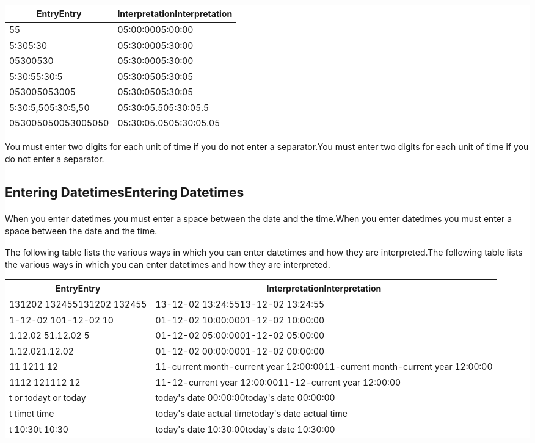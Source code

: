 |<span data-ttu-id="12222-163">Entry</span><span class="sxs-lookup"><span data-stu-id="12222-163">Entry</span></span>|<span data-ttu-id="12222-164">Interpretation</span><span class="sxs-lookup"><span data-stu-id="12222-164">Interpretation</span></span>|  
|---------------|------------------------|  
|<span data-ttu-id="12222-165">5</span><span class="sxs-lookup"><span data-stu-id="12222-165">5</span></span>|<span data-ttu-id="12222-166">05:00:00</span><span class="sxs-lookup"><span data-stu-id="12222-166">05:00:00</span></span>|  
|<span data-ttu-id="12222-167">5:30</span><span class="sxs-lookup"><span data-stu-id="12222-167">5:30</span></span>|<span data-ttu-id="12222-168">05:30:00</span><span class="sxs-lookup"><span data-stu-id="12222-168">05:30:00</span></span>|  
|<span data-ttu-id="12222-169">0530</span><span class="sxs-lookup"><span data-stu-id="12222-169">0530</span></span>|<span data-ttu-id="12222-170">05:30:00</span><span class="sxs-lookup"><span data-stu-id="12222-170">05:30:00</span></span>|  
|<span data-ttu-id="12222-171">5:30:5</span><span class="sxs-lookup"><span data-stu-id="12222-171">5:30:5</span></span>|<span data-ttu-id="12222-172">05:30:05</span><span class="sxs-lookup"><span data-stu-id="12222-172">05:30:05</span></span>|  
|<span data-ttu-id="12222-173">053005</span><span class="sxs-lookup"><span data-stu-id="12222-173">053005</span></span>|<span data-ttu-id="12222-174">05:30:05</span><span class="sxs-lookup"><span data-stu-id="12222-174">05:30:05</span></span>|  
|<span data-ttu-id="12222-175">5:30:5,50</span><span class="sxs-lookup"><span data-stu-id="12222-175">5:30:5,50</span></span>|<span data-ttu-id="12222-176">05:30:05.5</span><span class="sxs-lookup"><span data-stu-id="12222-176">05:30:05.5</span></span>|  
|<span data-ttu-id="12222-177">053005050</span><span class="sxs-lookup"><span data-stu-id="12222-177">053005050</span></span>|<span data-ttu-id="12222-178">05:30:05.05</span><span class="sxs-lookup"><span data-stu-id="12222-178">05:30:05.05</span></span>|  

 <span data-ttu-id="12222-179">You must enter two digits for each unit of time if you do not enter a separator.</span><span class="sxs-lookup"><span data-stu-id="12222-179">You must enter two digits for each unit of time if you do not enter a separator.</span></span>  

## <a name="entering-datetimes"></a><span data-ttu-id="12222-180">Entering Datetimes</span><span class="sxs-lookup"><span data-stu-id="12222-180">Entering Datetimes</span></span>  
 <span data-ttu-id="12222-181">When you enter datetimes you must enter a space between the date and the time.</span><span class="sxs-lookup"><span data-stu-id="12222-181">When you enter datetimes you must enter a space between the date and the time.</span></span>  

 <span data-ttu-id="12222-182">The following table lists the various ways in which you can enter datetimes and how they are interpreted.</span><span class="sxs-lookup"><span data-stu-id="12222-182">The following table lists the various ways in which you can enter datetimes and how they are interpreted.</span></span>  

|<span data-ttu-id="12222-183">Entry</span><span class="sxs-lookup"><span data-stu-id="12222-183">Entry</span></span>|<span data-ttu-id="12222-184">Interpretation</span><span class="sxs-lookup"><span data-stu-id="12222-184">Interpretation</span></span>|  
|---------------|------------------------|  
|<span data-ttu-id="12222-185">131202 132455</span><span class="sxs-lookup"><span data-stu-id="12222-185">131202 132455</span></span>|<span data-ttu-id="12222-186">13-12-02 13:24:55</span><span class="sxs-lookup"><span data-stu-id="12222-186">13-12-02 13:24:55</span></span>|  
|<span data-ttu-id="12222-187">1-12-02 10</span><span class="sxs-lookup"><span data-stu-id="12222-187">1-12-02 10</span></span>|<span data-ttu-id="12222-188">01-12-02 10:00:00</span><span class="sxs-lookup"><span data-stu-id="12222-188">01-12-02 10:00:00</span></span>|  
|<span data-ttu-id="12222-189">1.12.02 5</span><span class="sxs-lookup"><span data-stu-id="12222-189">1.12.02 5</span></span>|<span data-ttu-id="12222-190">01-12-02 05:00:00</span><span class="sxs-lookup"><span data-stu-id="12222-190">01-12-02 05:00:00</span></span>|  
|<span data-ttu-id="12222-191">1.12.02</span><span class="sxs-lookup"><span data-stu-id="12222-191">1.12.02</span></span>|<span data-ttu-id="12222-192">01-12-02 00:00:00</span><span class="sxs-lookup"><span data-stu-id="12222-192">01-12-02 00:00:00</span></span>|  
|<span data-ttu-id="12222-193">11 12</span><span class="sxs-lookup"><span data-stu-id="12222-193">11 12</span></span>|<span data-ttu-id="12222-194">11-current month-current year 12:00:00</span><span class="sxs-lookup"><span data-stu-id="12222-194">11-current month-current year 12:00:00</span></span>|  
|<span data-ttu-id="12222-195">1112 12</span><span class="sxs-lookup"><span data-stu-id="12222-195">1112 12</span></span>|<span data-ttu-id="12222-196">11-12-current year 12:00:00</span><span class="sxs-lookup"><span data-stu-id="12222-196">11-12-current year 12:00:00</span></span>|  
|<span data-ttu-id="12222-197">t or today</span><span class="sxs-lookup"><span data-stu-id="12222-197">t or today</span></span>|<span data-ttu-id="12222-198">today's date 00:00:00</span><span class="sxs-lookup"><span data-stu-id="12222-198">today's date 00:00:00</span></span>|  
|<span data-ttu-id="12222-199">t time</span><span class="sxs-lookup"><span data-stu-id="12222-199">t time</span></span>|<span data-ttu-id="12222-200">today's date actual time</span><span class="sxs-lookup"><span data-stu-id="12222-200">today's date actual time</span></span>|  
|<span data-ttu-id="12222-201">t 10:30</span><span class="sxs-lookup"><span data-stu-id="12222-201">t 10:30</span></span>|<span data-ttu-id="12222-202">today's date 10:30:00</span><span class="sxs-lookup"><span data-stu-id="12222-202">today's date 10:30:00</span></span>|  